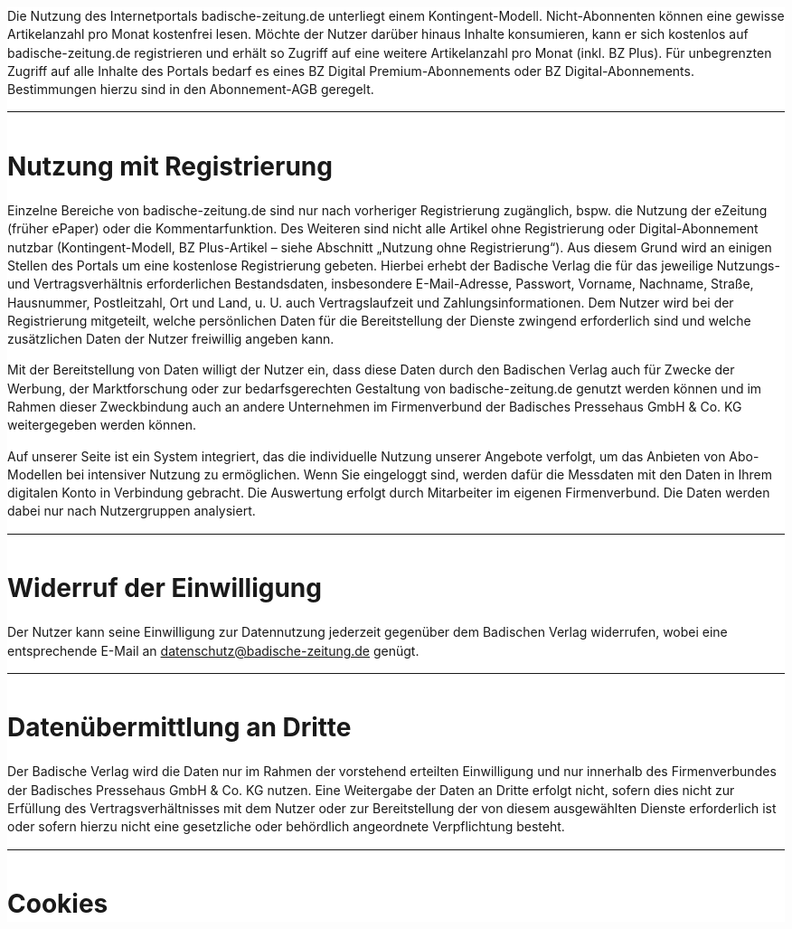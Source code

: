 Die Nutzung des Internetportals badische-zeitung.de unterliegt einem Kontingent-Modell. Nicht-Abonnenten können eine gewisse Artikelanzahl pro Monat kostenfrei lesen. Möchte der Nutzer darüber hinaus Inhalte konsumieren, kann er sich kostenlos auf badische-zeitung.de registrieren und erhält so Zugriff auf eine weitere Artikelanzahl pro Monat (inkl. BZ Plus). Für unbegrenzten Zugriff auf alle Inhalte des Portals bedarf es eines BZ Digital Premium-Abonnements oder BZ Digital-Abonnements. Bestimmungen hierzu sind in den Abonnement-AGB geregelt.

------------------------------------------------------------------------

Nutzung mit Registrierung
=========================

Einzelne Bereiche von badische-zeitung.de sind nur nach vorheriger Registrierung zugänglich, bspw. die Nutzung der eZeitung (früher ePaper) oder die Kommentarfunktion. Des Weiteren sind nicht alle Artikel ohne Registrierung oder Digital-Abonnement nutzbar (Kontingent-Modell, BZ Plus-Artikel – siehe Abschnitt „Nutzung ohne Registrierung“). Aus diesem Grund wird an einigen Stellen des Portals um eine kostenlose Registrierung gebeten. Hierbei erhebt der Badische Verlag die für das jeweilige Nutzungs- und Vertragsverhältnis erforderlichen Bestandsdaten, insbesondere E-Mail-Adresse, Passwort, Vorname, Nachname, Straße, Hausnummer, Postleitzahl, Ort und Land, u. U. auch Vertragslaufzeit und Zahlungsinformationen. Dem Nutzer wird bei der Registrierung mitgeteilt, welche persönlichen Daten für die Bereitstellung der Dienste zwingend erforderlich sind und welche zusätzlichen Daten der Nutzer freiwillig angeben kann.

Mit der Bereitstellung von Daten willigt der Nutzer ein, dass diese Daten durch den Badischen Verlag auch für Zwecke der Werbung, der Marktforschung oder zur bedarfsgerechten Gestaltung von badische-zeitung.de genutzt werden können und im Rahmen dieser Zweckbindung auch an andere Unternehmen im Firmenverbund der Badisches Pressehaus GmbH & Co. KG weitergegeben werden können.

Auf unserer Seite ist ein System integriert, das die individuelle Nutzung unserer Angebote verfolgt, um das Anbieten von Abo-Modellen bei intensiver Nutzung zu ermöglichen. Wenn Sie eingeloggt sind, werden dafür die Messdaten mit den Daten in Ihrem digitalen Konto in Verbindung gebracht. Die Auswertung erfolgt durch Mitarbeiter im eigenen Firmenverbund. Die Daten werden dabei nur nach Nutzergruppen analysiert.

------------------------------------------------------------------------

Widerruf der Einwilligung
=========================

Der Nutzer kann seine Einwilligung zur Datennutzung jederzeit gegenüber dem Badischen Verlag widerrufen, wobei eine entsprechende E-Mail an datenschutz@badische-zeitung.de genügt.

------------------------------------------------------------------------

Datenübermittlung an Dritte
===========================

Der Badische Verlag wird die Daten nur im Rahmen der vorstehend erteilten Einwilligung und nur innerhalb des Firmenverbundes der Badisches Pressehaus GmbH & Co. KG nutzen. Eine Weitergabe der Daten an Dritte erfolgt nicht, sofern dies nicht zur Erfüllung des Vertragsverhältnisses mit dem Nutzer oder zur Bereitstellung der von diesem ausgewählten Dienste erforderlich ist oder sofern hierzu nicht eine gesetzliche oder behördlich angeordnete Verpflichtung besteht.

------------------------------------------------------------------------

Cookies
=======
